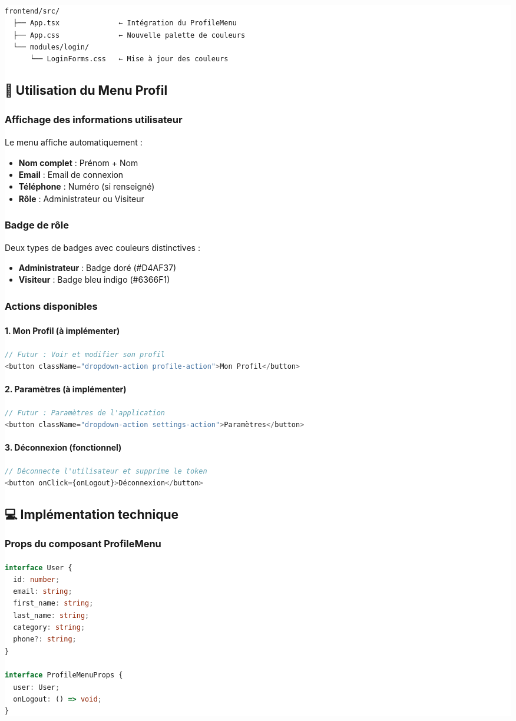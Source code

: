 ```
frontend/src/
  ├── App.tsx              ← Intégration du ProfileMenu
  ├── App.css              ← Nouvelle palette de couleurs
  └── modules/login/
      └── LoginForms.css   ← Mise à jour des couleurs
```

## 🎯 Utilisation du Menu Profil

### Affichage des informations utilisateur

Le menu affiche automatiquement :

- **Nom complet** : Prénom + Nom
- **Email** : Email de connexion
- **Téléphone** : Numéro (si renseigné)
- **Rôle** : Administrateur ou Visiteur

### Badge de rôle

Deux types de badges avec couleurs distinctives :

- **Administrateur** : Badge doré (#D4AF37)
- **Visiteur** : Badge bleu indigo (#6366F1)

### Actions disponibles

#### 1. Mon Profil (à implémenter)

```typescript
// Futur : Voir et modifier son profil
<button className="dropdown-action profile-action">Mon Profil</button>
```

#### 2. Paramètres (à implémenter)

```typescript
// Futur : Paramètres de l'application
<button className="dropdown-action settings-action">Paramètres</button>
```

#### 3. Déconnexion (fonctionnel)

```typescript
// Déconnecte l'utilisateur et supprime le token
<button onClick={onLogout}>Déconnexion</button>
```

## 💻 Implémentation technique

### Props du composant ProfileMenu

```typescript
interface User {
  id: number;
  email: string;
  first_name: string;
  last_name: string;
  category: string;
  phone?: string;
}

interface ProfileMenuProps {
  user: User;
  onLogout: () => void;
}
```